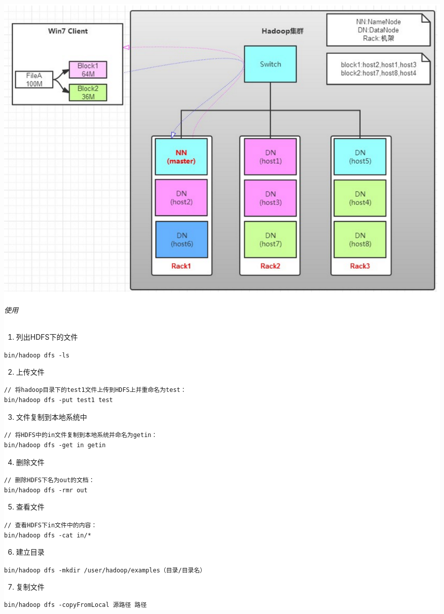![hdfs_read](./pics/hadoop_read.PNG)

###### 使用

1. 列出HDFS下的文件
```
bin/hadoop dfs -ls
```
2. 上传文件

```
// 将hadoop目录下的test1文件上传到HDFS上并重命名为test：
bin/hadoop dfs -put test1 test
```
3. 文件复制到本地系统中
```
// 将HDFS中的in文件复制到本地系统并命名为getin：
bin/hadoop dfs -get in getin
```
4. 删除文件
```
// 删除HDFS下名为out的文档：
bin/hadoop dfs -rmr out
```
5. 查看文件
```
// 查看HDFS下in文件中的内容：
bin/hadoop dfs -cat in/*
```
6. 建立目录
```
bin/hadoop dfs -mkdir /user/hadoop/examples（目录/目录名）
```
7. 复制文件
```
bin/hadoop dfs -copyFromLocal 源路径 路径
```
